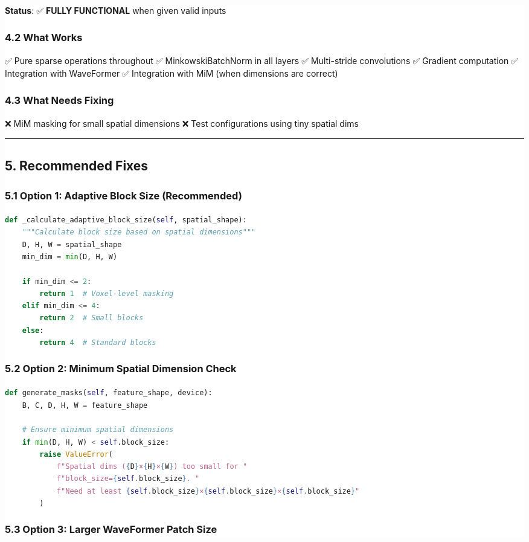 **Status**: ✅ **FULLY FUNCTIONAL** when given valid inputs

### 4.2 What Works

✅ Pure sparse operations throughout
✅ MinkowskiBatchNorm in all layers
✅ Multi-stride convolutions
✅ Gradient computation
✅ Integration with WaveFormer
✅ Integration with MiM (when dimensions are correct)

### 4.3 What Needs Fixing

❌ MiM masking for small spatial dimensions
❌ Test configurations using tiny spatial dims

---

## 5. Recommended Fixes

### 5.1 Option 1: Adaptive Block Size (Recommended)

```python
def _calculate_adaptive_block_size(self, spatial_shape):
    """Calculate block size based on spatial dimensions"""
    D, H, W = spatial_shape
    min_dim = min(D, H, W)

    if min_dim <= 2:
        return 1  # Voxel-level masking
    elif min_dim <= 4:
        return 2  # Small blocks
    else:
        return 4  # Standard blocks
```

### 5.2 Option 2: Minimum Spatial Dimension Check

```python
def generate_masks(self, feature_shape, device):
    B, C, D, H, W = feature_shape

    # Ensure minimum spatial dimensions
    if min(D, H, W) < self.block_size:
        raise ValueError(
            f"Spatial dims ({D}×{H}×{W}) too small for "
            f"block_size={self.block_size}. "
            f"Need at least {self.block_size}×{self.block_size}×{self.block_size}"
        )
```

### 5.3 Option 3: Larger WaveFormer Patch Size
